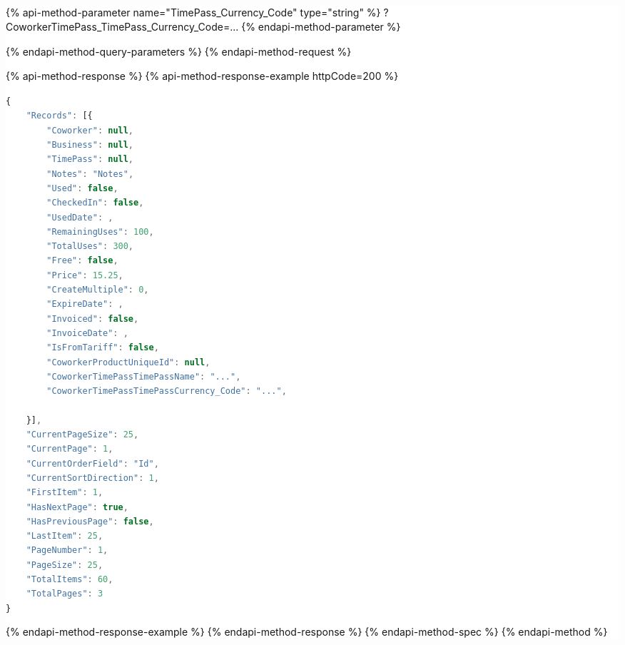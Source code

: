 
{% api-method-parameter name="TimePass\_Currency_Code" type="string" %}
?CoworkerTimePass\_TimePass\_Currency_Code=...
{% endapi-method-parameter %}


{% endapi-method-query-parameters %}
{% endapi-method-request %}

{% api-method-response %}
{% api-method-response-example httpCode=200 %}


```javascript
{
    "Records": [{
        "Coworker": null,
        "Business": null,
        "TimePass": null,
        "Notes": "Notes",
        "Used": false,
        "CheckedIn": false,
        "UsedDate": ,
        "RemainingUses": 100,
        "TotalUses": 300,
        "Free": false,
        "Price": 15.25,
        "CreateMultiple": 0,
        "ExpireDate": ,
        "Invoiced": false,
        "InvoiceDate": ,
        "IsFromTariff": false,
        "CoworkerProductUniqueId": null,
		"CoworkerTimePassTimePassName": "...",
		"CoworkerTimePassTimePassCurrency_Code": "...",

    }],
    "CurrentPageSize": 25,
    "CurrentPage": 1,
    "CurrentOrderField": "Id",
    "CurrentSortDirection": 1,
    "FirstItem": 1,
    "HasNextPage": true,
    "HasPreviousPage": false,
    "LastItem": 25,
    "PageNumber": 1,
    "PageSize": 25,
    "TotalItems": 60,
    "TotalPages": 3
}

```
{% endapi-method-response-example %}
{% endapi-method-response %}
{% endapi-method-spec %}
{% endapi-method %}
